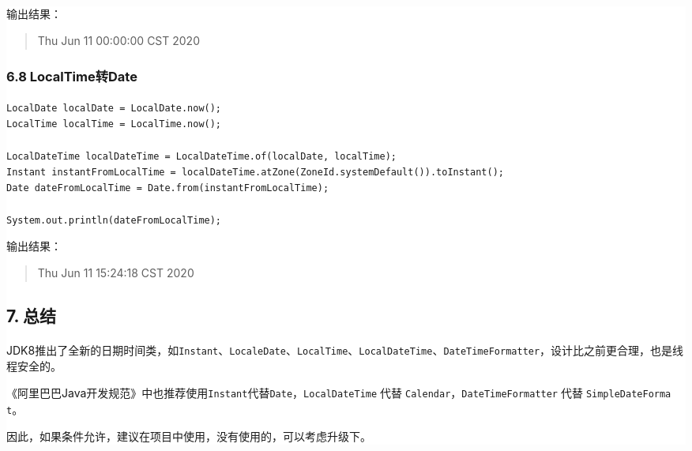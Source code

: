 输出结果：

>  Thu Jun 11 00:00:00 CST 2020

### 6.8 LocalTime转Date

```text
LocalDate localDate = LocalDate.now();
LocalTime localTime = LocalTime.now();

LocalDateTime localDateTime = LocalDateTime.of(localDate, localTime);
Instant instantFromLocalTime = localDateTime.atZone(ZoneId.systemDefault()).toInstant();
Date dateFromLocalTime = Date.from(instantFromLocalTime);

System.out.println(dateFromLocalTime);
```

输出结果：

>  Thu Jun 11 15:24:18 CST 2020

## 7. 总结

JDK8推出了全新的日期时间类，如`Instant`、`LocaleDate`、`LocalTime`、`LocalDateTime`、`DateTimeFormatter`，设计比之前更合理，也是线程安全的。

《阿里巴巴Java开发规范》中也推荐使用`Instant`代替`Date`，`LocalDateTime` 代替 `Calendar`，`DateTimeFormatter` 代替 `SimpleDateFormat`。

因此，如果条件允许，建议在项目中使用，没有使用的，可以考虑升级下。
